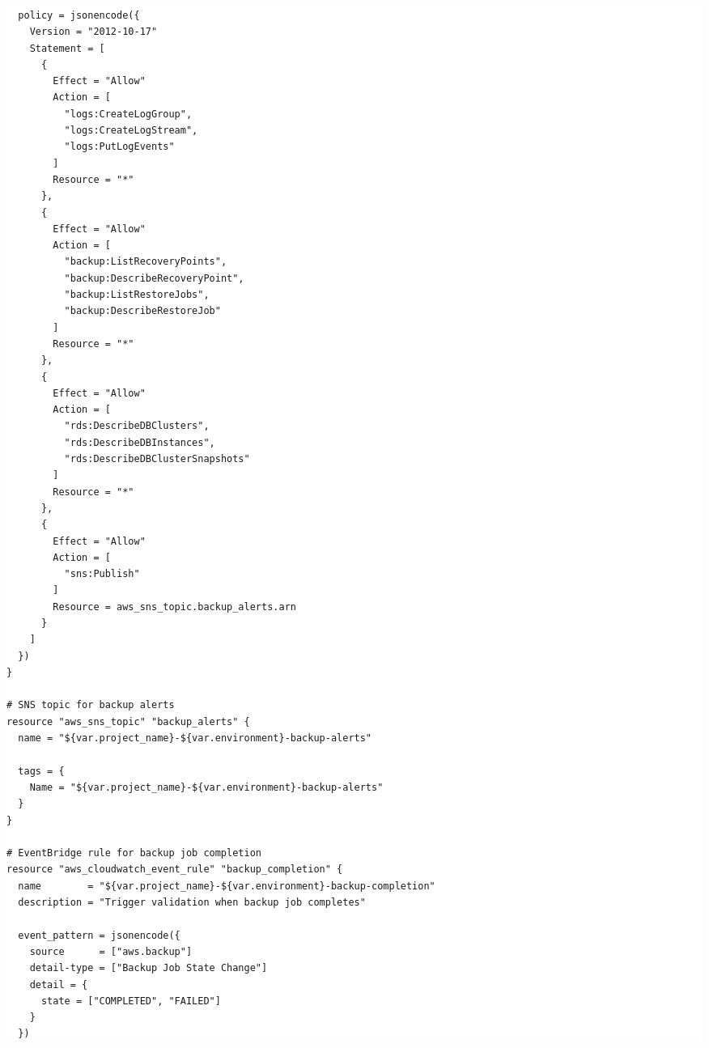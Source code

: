 ```hcl
  policy = jsonencode({
    Version = "2012-10-17"
    Statement = [
      {
        Effect = "Allow"
        Action = [
          "logs:CreateLogGroup",
          "logs:CreateLogStream",
          "logs:PutLogEvents"
        ]
        Resource = "*"
      },
      {
        Effect = "Allow"
        Action = [
          "backup:ListRecoveryPoints",
          "backup:DescribeRecoveryPoint",
          "backup:ListRestoreJobs",
          "backup:DescribeRestoreJob"
        ]
        Resource = "*"
      },
      {
        Effect = "Allow"
        Action = [
          "rds:DescribeDBClusters",
          "rds:DescribeDBInstances",
          "rds:DescribeDBClusterSnapshots"
        ]
        Resource = "*"
      },
      {
        Effect = "Allow"
        Action = [
          "sns:Publish"
        ]
        Resource = aws_sns_topic.backup_alerts.arn
      }
    ]
  })
}

# SNS topic for backup alerts
resource "aws_sns_topic" "backup_alerts" {
  name = "${var.project_name}-${var.environment}-backup-alerts"

  tags = {
    Name = "${var.project_name}-${var.environment}-backup-alerts"
  }
}

# EventBridge rule for backup job completion
resource "aws_cloudwatch_event_rule" "backup_completion" {
  name        = "${var.project_name}-${var.environment}-backup-completion"
  description = "Trigger validation when backup job completes"

  event_pattern = jsonencode({
    source      = ["aws.backup"]
    detail-type = ["Backup Job State Change"]
    detail = {
      state = ["COMPLETED", "FAILED"]
    }
  })
```